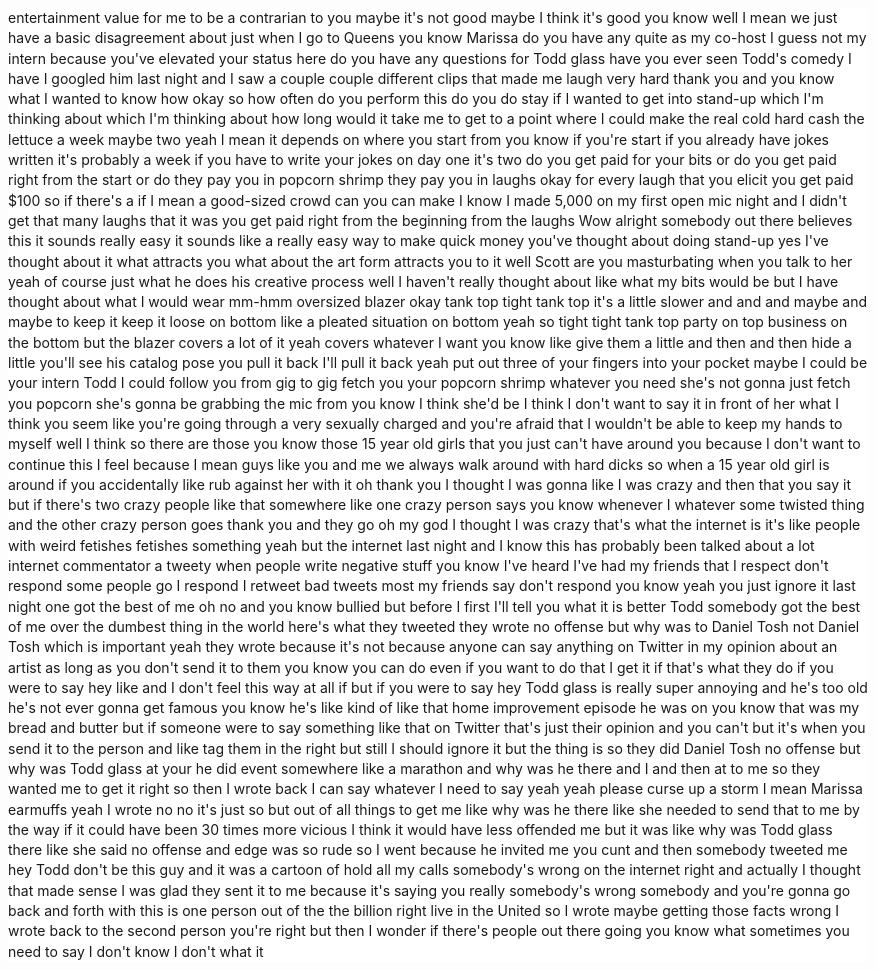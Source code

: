 entertainment value for me to be a contrarian to you maybe it's not good maybe I think it's good you know well I mean we just have a basic disagreement about just when I go to Queens you know Marissa do you have any quite as my co-host I guess not my intern because you've elevated your status here do you have any questions for Todd glass have you ever seen Todd's comedy I have I googled him last night and I saw a couple couple different clips that made me laugh very hard thank you and you know what I wanted to know how okay so how often do you perform this do you do stay if I wanted to get into stand-up which I'm thinking about which I'm thinking about how long would it take me to get to a point where I could make the real cold hard cash the lettuce a week maybe two yeah I mean it depends on where you start from you know if you're start if you already have jokes written it's probably a week if you have to write your jokes on day one it's two do you get paid for your bits or do you get paid right from the start or do they pay you in popcorn shrimp they pay you in laughs okay for every laugh that you elicit you get paid $100 so if there's a if I mean a good-sized crowd can you can make I know I made 5,000 on my first open mic night and I didn't get that many laughs that it was you get paid right from the beginning from the laughs Wow alright somebody out there believes this it sounds really easy it sounds like a really easy way to make quick money you've thought about doing stand-up yes I've thought about it what attracts you what about the art form attracts you to it well Scott are you masturbating when you talk to her yeah of course just what he does his creative process well I haven't really thought about like what my bits would be but I have thought about what I would wear mm-hmm oversized blazer okay tank top tight tank top it's a little slower and and and maybe and maybe to keep it keep it loose on bottom like a pleated situation on bottom yeah so tight tight tank top party on top business on the bottom but the blazer covers a lot of it yeah covers whatever I want you know like give them a little and then and then hide a little you'll see his catalog pose you pull it back I'll pull it back yeah put out three of your fingers into your pocket maybe I could be your intern Todd I could follow you from gig to gig fetch you your popcorn shrimp whatever you need she's not gonna just fetch you popcorn she's gonna be grabbing the mic from you know I think she'd be I think I don't want to say it in front of her what I think you seem like you're going through a very sexually charged and you're afraid that I wouldn't be able to keep my hands to myself well I think so there are those you know those 15 year old girls that you just can't have around you because I don't want to continue this I feel because I mean guys like you and me we always walk around with hard dicks so when a 15 year old girl is around if you accidentally like rub against her with it oh thank you I thought I was gonna like I was crazy and then that you say it but if there's two crazy people like that somewhere like one crazy person says you know whenever I whatever some twisted thing and the other crazy person goes thank you and they go oh my god I thought I was crazy that's what the internet is it's like people with weird fetishes fetishes something yeah but the internet last night and I know this has probably been talked about a lot internet commentator a tweety when people write negative stuff you know I've heard I've had my friends that I respect don't respond some people go I respond I retweet bad tweets most my friends say don't respond you know yeah you just ignore it last night one got the best of me oh no and you know bullied but before I first I'll tell you what it is better Todd somebody got the best of me over the dumbest thing in the world here's what they tweeted they wrote no offense but why was to Daniel Tosh not Daniel Tosh which is important yeah they wrote because it's not because anyone can say anything on Twitter in my opinion about an artist as long as you don't send it to them you know you can do even if you want to do that I get it if that's what they do if you were to say hey like and I don't feel this way at all if but if you were to say hey Todd glass is really super annoying and he's too old he's not ever gonna get famous you know he's like kind of like that home improvement episode he was on you know that was my bread and butter but if someone were to say something like that on Twitter that's just their opinion and you can't but it's when you send it to the person and like tag them in the right but still I should ignore it but the thing is so they did Daniel Tosh no offense but why was Todd glass at your he did event somewhere like a marathon and why was he there and I and then at to me so they wanted me to get it right so then I wrote back I can say whatever I need to say yeah yeah please curse up a storm I mean Marissa earmuffs yeah I wrote no no it's just so but out of all things to get me like why was he there like she needed to send that to me by the way if it could have been 30 times more vicious I think it would have less offended me but it was like why was Todd glass there like she said no offense and edge was so rude so I went because he invited me you cunt and then somebody tweeted me hey Todd don't be this guy and it was a cartoon of hold all my calls somebody's wrong on the internet right and actually I thought that made sense I was glad they sent it to me because it's saying you really somebody's wrong somebody and you're gonna go back and forth with this is one person out of the the billion right live in the United so I wrote maybe getting those facts wrong I wrote back to the second person you're right but then I wonder if there's people out there going you know what sometimes you need to say I don't know I don't what it
